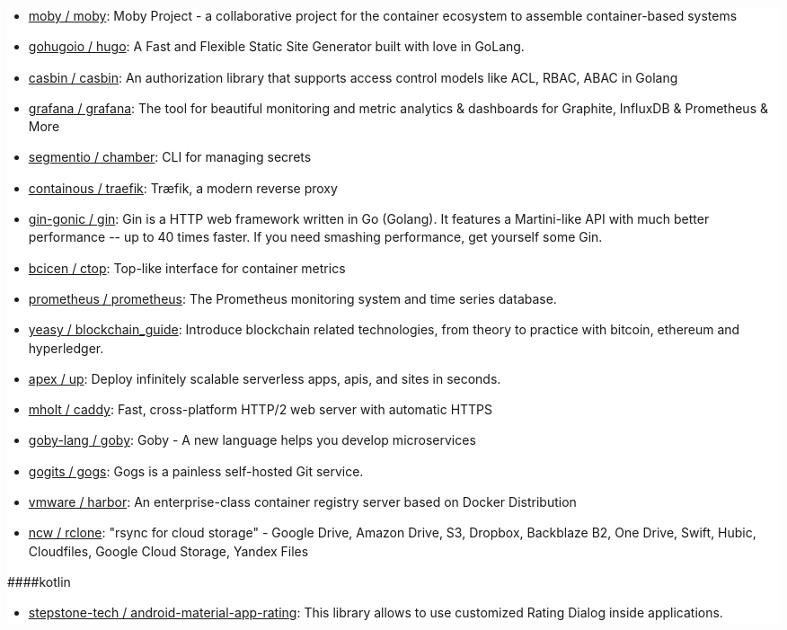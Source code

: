 * [moby / moby](https://github.com/moby/moby): 
        Moby Project - a collaborative project for the container ecosystem to assemble container-based systems
      
* [gohugoio / hugo](https://github.com/gohugoio/hugo): 
        A Fast and Flexible Static Site Generator built with love in GoLang.
      
* [casbin / casbin](https://github.com/casbin/casbin): 
        An authorization library that supports access control models like ACL, RBAC, ABAC in Golang
      
* [grafana / grafana](https://github.com/grafana/grafana): 
        The tool for beautiful monitoring and metric analytics & dashboards for Graphite, InfluxDB & Prometheus & More
      
* [segmentio / chamber](https://github.com/segmentio/chamber): 
        CLI for managing secrets
      
* [containous / traefik](https://github.com/containous/traefik): 
        Træfik, a modern reverse proxy
      
* [gin-gonic / gin](https://github.com/gin-gonic/gin): 
        Gin is a HTTP web framework written in Go (Golang). It features a Martini-like API with much better performance -- up to 40 times faster. If you need smashing performance, get yourself some Gin.
      
* [bcicen / ctop](https://github.com/bcicen/ctop): 
        Top-like interface for container metrics
      
* [prometheus / prometheus](https://github.com/prometheus/prometheus): 
        The Prometheus monitoring system and time series database.
      
* [yeasy / blockchain_guide](https://github.com/yeasy/blockchain_guide): 
        Introduce blockchain related technologies, from theory to practice with bitcoin, ethereum and hyperledger.
      
* [apex / up](https://github.com/apex/up): 
        Deploy infinitely scalable serverless apps, apis, and sites in seconds.
      
* [mholt / caddy](https://github.com/mholt/caddy): 
        Fast, cross-platform HTTP/2 web server with automatic HTTPS
      
* [goby-lang / goby](https://github.com/goby-lang/goby): 
        Goby - A new language helps you develop microservices
      
* [gogits / gogs](https://github.com/gogits/gogs): 
        Gogs is a painless self-hosted Git service.
      
* [vmware / harbor](https://github.com/vmware/harbor): 
        An enterprise-class container registry server based on Docker Distribution
      
* [ncw / rclone](https://github.com/ncw/rclone): 
        "rsync for cloud storage" - Google Drive, Amazon Drive, S3, Dropbox, Backblaze B2, One Drive, Swift, Hubic, Cloudfiles, Google Cloud Storage, Yandex Files
      

####kotlin
* [stepstone-tech / android-material-app-rating](https://github.com/stepstone-tech/android-material-app-rating): 
        This library allows to use customized Rating Dialog inside applications.
      